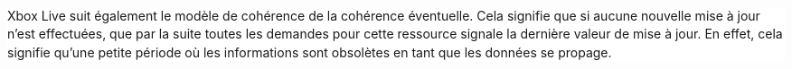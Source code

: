 Xbox Live suit également le modèle de cohérence de la cohérence éventuelle. Cela signifie que si aucune nouvelle mise à jour n’est effectuées, que par la suite toutes les demandes pour cette ressource signale la dernière valeur de mise à jour. En effet, cela signifie qu’une petite période où les informations sont obsolètes en tant que les données se propage.
